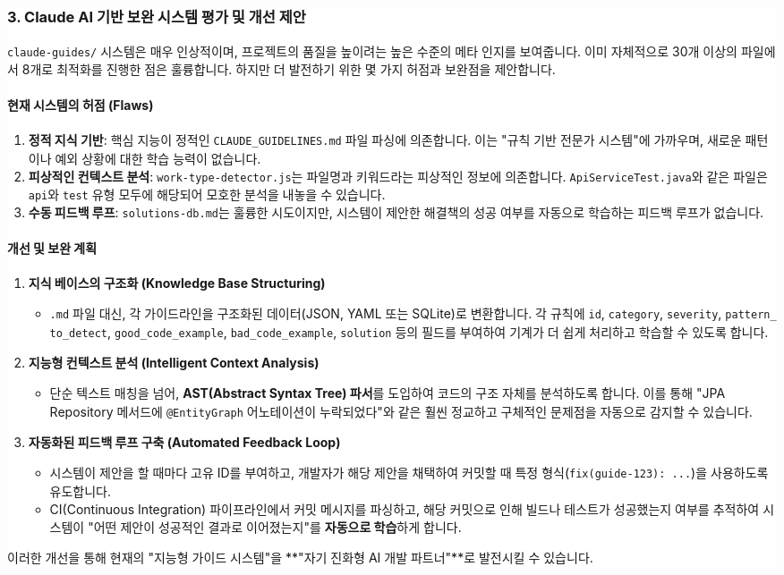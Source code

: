 ### **3. Claude AI 기반 보완 시스템 평가 및 개선 제안**

`claude-guides/` 시스템은 매우 인상적이며, 프로젝트의 품질을 높이려는 높은 수준의 메타 인지를 보여줍니다. 이미 자체적으로 30개 이상의 파일에서 8개로 최적화를 진행한 점은 훌륭합니다. 하지만 더 발전하기 위한 몇 가지 허점과 보완점을 제안합니다.

#### **현재 시스템의 허점 (Flaws)**

1.  **정적 지식 기반**: 핵심 지능이 정적인 `CLAUDE_GUIDELINES.md` 파일 파싱에 의존합니다. 이는 "규칙 기반 전문가 시스템"에 가까우며, 새로운 패턴이나 예외 상황에 대한 학습 능력이 없습니다.
2.  **피상적인 컨텍스트 분석**: `work-type-detector.js`는 파일명과 키워드라는 피상적인 정보에 의존합니다. `ApiServiceTest.java`와 같은 파일은 `api`와 `test` 유형 모두에 해당되어 모호한 분석을 내놓을 수 있습니다.
3.  **수동 피드백 루프**: `solutions-db.md`는 훌륭한 시도이지만, 시스템이 제안한 해결책의 성공 여부를 자동으로 학습하는 피드백 루프가 없습니다.

#### **개선 및 보완 계획**

1.  **지식 베이스의 구조화 (Knowledge Base Structuring)**
    *   `.md` 파일 대신, 각 가이드라인을 구조화된 데이터(JSON, YAML 또는 SQLite)로 변환합니다. 각 규칙에 `id`, `category`, `severity`, `pattern_to_detect`, `good_code_example`, `bad_code_example`, `solution` 등의 필드를 부여하여 기계가 더 쉽게 처리하고 학습할 수 있도록 합니다.

2.  **지능형 컨텍스트 분석 (Intelligent Context Analysis)**
    *   단순 텍스트 매칭을 넘어, **AST(Abstract Syntax Tree) 파서**를 도입하여 코드의 구조 자체를 분석하도록 합니다. 이를 통해 "JPA Repository 메서드에 `@EntityGraph` 어노테이션이 누락되었다"와 같은 훨씬 정교하고 구체적인 문제점을 자동으로 감지할 수 있습니다.

3.  **자동화된 피드백 루프 구축 (Automated Feedback Loop)**
    *   시스템이 제안을 할 때마다 고유 ID를 부여하고, 개발자가 해당 제안을 채택하여 커밋할 때 특정 형식(`fix(guide-123): ...`)을 사용하도록 유도합니다.
    *   CI(Continuous Integration) 파이프라인에서 커밋 메시지를 파싱하고, 해당 커밋으로 인해 빌드나 테스트가 성공했는지 여부를 추적하여 시스템이 "어떤 제안이 성공적인 결과로 이어졌는지"를 **자동으로 학습**하게 합니다.

이러한 개선을 통해 현재의 "지능형 가이드 시스템"을 **"자기 진화형 AI 개발 파트너"**로 발전시킬 수 있습니다.